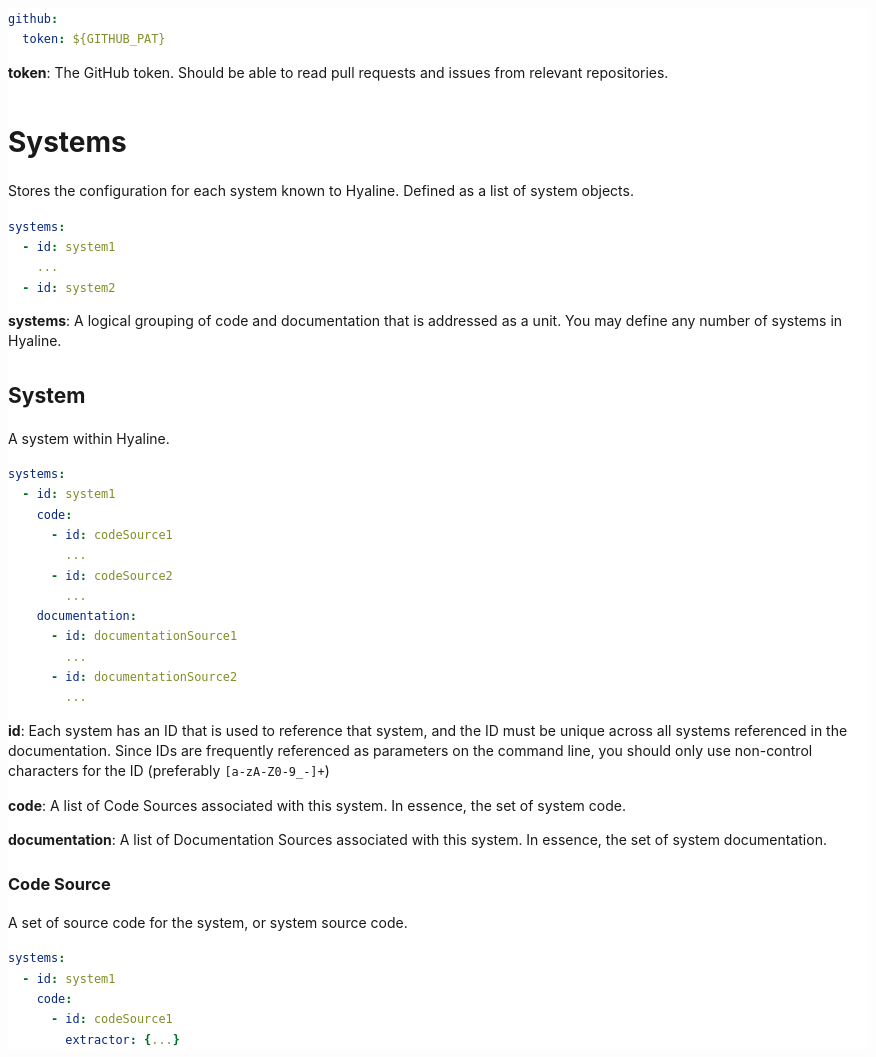 ```yaml
github:
  token: ${GITHUB_PAT}
```

**token**: The GitHub token. Should be able to read pull requests and issues from relevant repositories.

# Systems
Stores the configuration for each system known to Hyaline. Defined as a list of system objects.

```yaml
systems:
  - id: system1
    ...
  - id: system2
```

**systems**: A logical grouping of code and documentation that is addressed as a unit. You may define any number of systems in Hyaline.

## System
A system within Hyaline.

```yaml
systems:
  - id: system1
    code:
      - id: codeSource1
        ...
      - id: codeSource2
        ...
    documentation:
      - id: documentationSource1
        ...
      - id: documentationSource2
        ...
```

**id**: Each system has an ID that is used to reference that system, and the ID must be unique across all systems referenced in the documentation. Since IDs are frequently referenced as parameters on the command line, you should only use non-control characters for the ID (preferably `[a-zA-Z0-9_-]+`)

**code**: A list of Code Sources associated with this system. In essence, the set of system code.

**documentation**: A list of Documentation Sources associated with this system. In essence, the set of system documentation.

### Code Source
A set of source code for the system, or system source code.

```yaml
systems:
  - id: system1
    code:
      - id: codeSource1
        extractor: {...}
```
